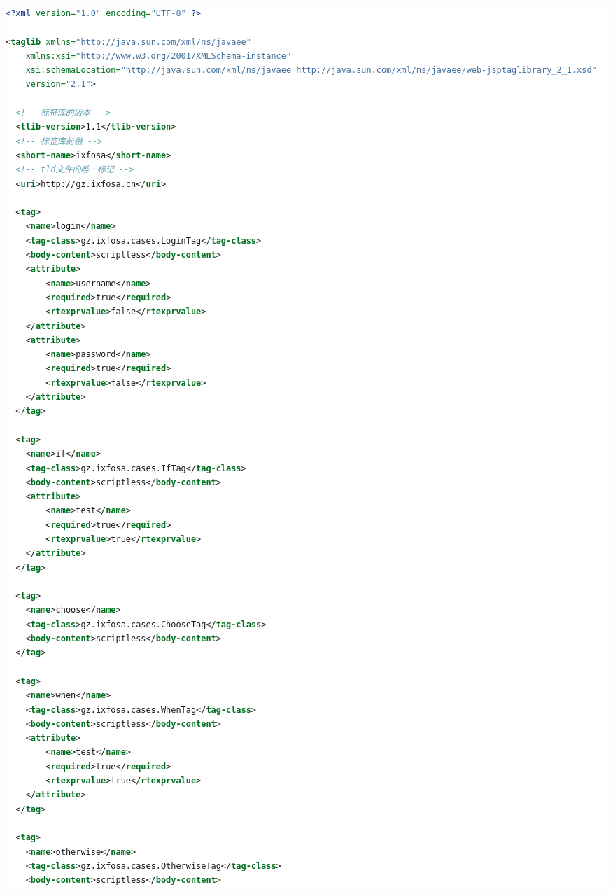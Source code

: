 ```xml
<?xml version="1.0" encoding="UTF-8" ?>

<taglib xmlns="http://java.sun.com/xml/ns/javaee"
    xmlns:xsi="http://www.w3.org/2001/XMLSchema-instance"
    xsi:schemaLocation="http://java.sun.com/xml/ns/javaee http://java.sun.com/xml/ns/javaee/web-jsptaglibrary_2_1.xsd"
    version="2.1">
    
  <!-- 标签库的版本 -->
  <tlib-version>1.1</tlib-version>
  <!-- 标签库前缀 -->
  <short-name>ixfosa</short-name>
  <!-- tld文件的唯一标记 -->
  <uri>http://gz.ixfosa.cn</uri>
  
  <tag>
    <name>login</name>
    <tag-class>gz.ixfosa.cases.LoginTag</tag-class>
    <body-content>scriptless</body-content>
    <attribute>
    	<name>username</name>
    	<required>true</required>
    	<rtexprvalue>false</rtexprvalue>
    </attribute>
    <attribute>
    	<name>password</name>
    	<required>true</required>
    	<rtexprvalue>false</rtexprvalue>
    </attribute>
  </tag>
  
  <tag>
    <name>if</name>
    <tag-class>gz.ixfosa.cases.IfTag</tag-class>
    <body-content>scriptless</body-content>
    <attribute>
    	<name>test</name>
    	<required>true</required>
    	<rtexprvalue>true</rtexprvalue>
    </attribute>
  </tag>
  
  <tag>
    <name>choose</name>
    <tag-class>gz.ixfosa.cases.ChooseTag</tag-class>
    <body-content>scriptless</body-content>
  </tag>
  
  <tag>
    <name>when</name>
    <tag-class>gz.ixfosa.cases.WhenTag</tag-class>
    <body-content>scriptless</body-content>
    <attribute>
    	<name>test</name>
    	<required>true</required>
    	<rtexprvalue>true</rtexprvalue>
    </attribute>
  </tag>
  
  <tag>
    <name>otherwise</name>
    <tag-class>gz.ixfosa.cases.OtherwiseTag</tag-class>
    <body-content>scriptless</body-content>
```